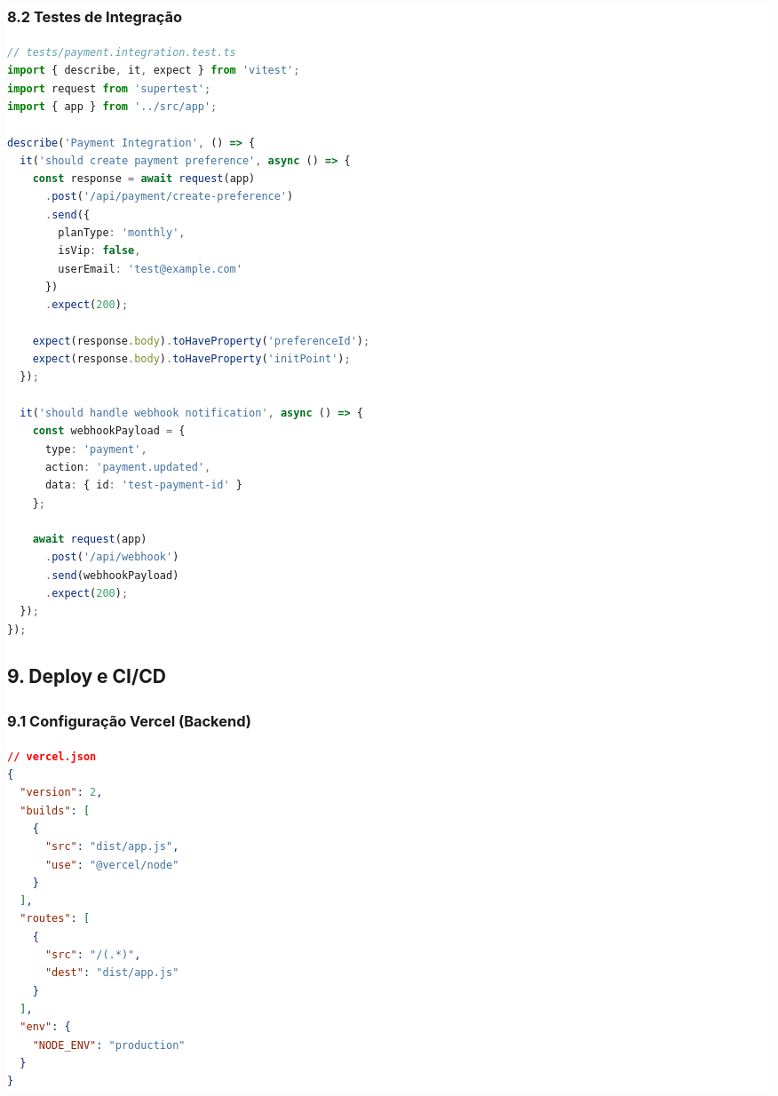 ### 8.2 Testes de Integração

```typescript
// tests/payment.integration.test.ts
import { describe, it, expect } from 'vitest';
import request from 'supertest';
import { app } from '../src/app';

describe('Payment Integration', () => {
  it('should create payment preference', async () => {
    const response = await request(app)
      .post('/api/payment/create-preference')
      .send({
        planType: 'monthly',
        isVip: false,
        userEmail: 'test@example.com'
      })
      .expect(200);
    
    expect(response.body).toHaveProperty('preferenceId');
    expect(response.body).toHaveProperty('initPoint');
  });
  
  it('should handle webhook notification', async () => {
    const webhookPayload = {
      type: 'payment',
      action: 'payment.updated',
      data: { id: 'test-payment-id' }
    };
    
    await request(app)
      .post('/api/webhook')
      .send(webhookPayload)
      .expect(200);
  });
});
```

## 9. Deploy e CI/CD

### 9.1 Configuração Vercel (Backend)

```json
// vercel.json
{
  "version": 2,
  "builds": [
    {
      "src": "dist/app.js",
      "use": "@vercel/node"
    }
  ],
  "routes": [
    {
      "src": "/(.*)",
      "dest": "dist/app.js"
    }
  ],
  "env": {
    "NODE_ENV": "production"
  }
}
```
